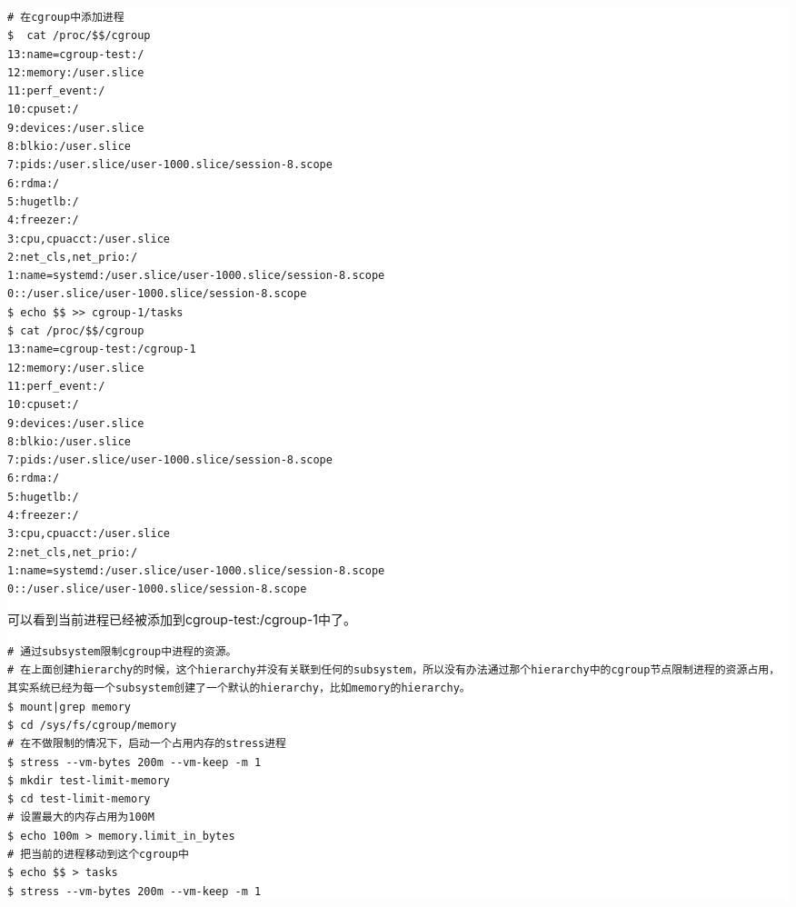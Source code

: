 ```shell
# 在cgroup中添加进程
$  cat /proc/$$/cgroup
13:name=cgroup-test:/
12:memory:/user.slice
11:perf_event:/
10:cpuset:/
9:devices:/user.slice
8:blkio:/user.slice
7:pids:/user.slice/user-1000.slice/session-8.scope
6:rdma:/
5:hugetlb:/
4:freezer:/
3:cpu,cpuacct:/user.slice
2:net_cls,net_prio:/
1:name=systemd:/user.slice/user-1000.slice/session-8.scope
0::/user.slice/user-1000.slice/session-8.scope
$ echo $$ >> cgroup-1/tasks
$ cat /proc/$$/cgroup
13:name=cgroup-test:/cgroup-1
12:memory:/user.slice
11:perf_event:/
10:cpuset:/
9:devices:/user.slice
8:blkio:/user.slice
7:pids:/user.slice/user-1000.slice/session-8.scope
6:rdma:/
5:hugetlb:/
4:freezer:/
3:cpu,cpuacct:/user.slice
2:net_cls,net_prio:/
1:name=systemd:/user.slice/user-1000.slice/session-8.scope
0::/user.slice/user-1000.slice/session-8.scope
```

可以看到当前进程已经被添加到cgroup-test:/cgroup-1中了。

```shell
# 通过subsystem限制cgroup中进程的资源。
# 在上面创建hierarchy的时候，这个hierarchy并没有关联到任何的subsystem，所以没有办法通过那个hierarchy中的cgroup节点限制进程的资源占用，其实系统已经为每一个subsystem创建了一个默认的hierarchy，比如memory的hierarchy。
$ mount|grep memory
$ cd /sys/fs/cgroup/memory
# 在不做限制的情况下，启动一个占用内存的stress进程
$ stress --vm-bytes 200m --vm-keep -m 1
$ mkdir test-limit-memory 
$ cd test-limit-memory
# 设置最大的内存占用为100M
$ echo 100m > memory.limit_in_bytes
# 把当前的进程移动到这个cgroup中
$ echo $$ > tasks
$ stress --vm-bytes 200m --vm-keep -m 1
```
